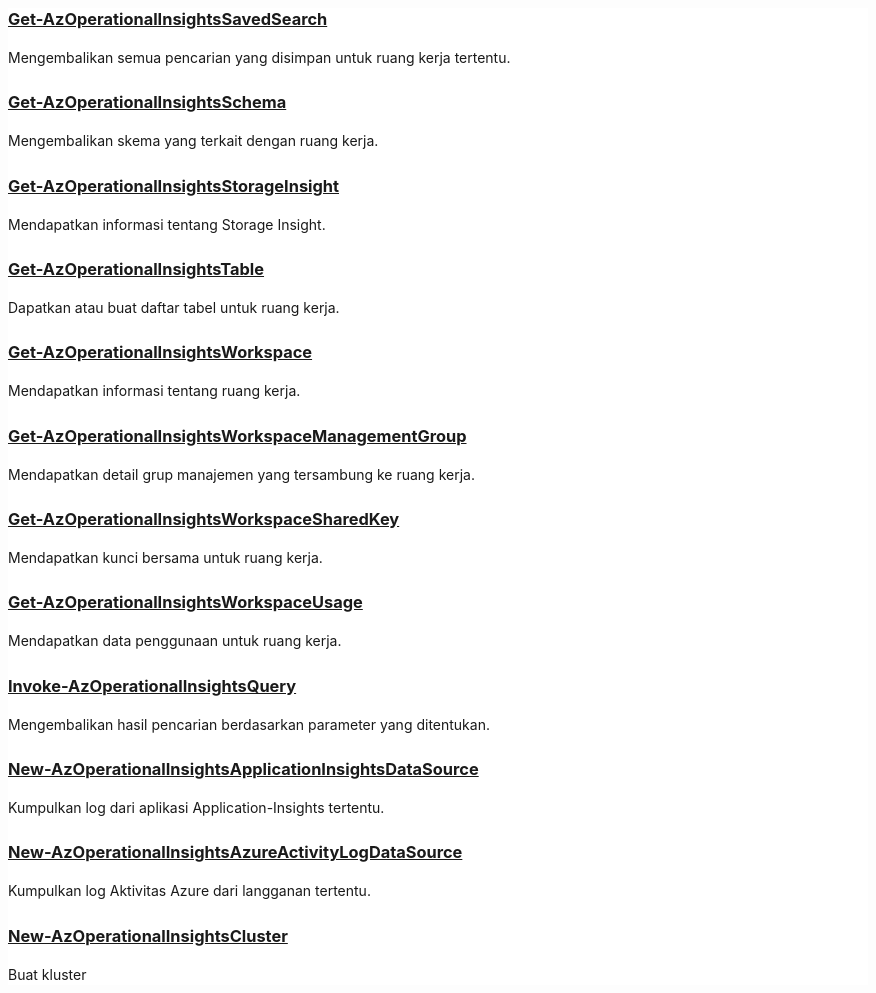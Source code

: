 ### [Get-AzOperationalInsightsSavedSearch](Get-AzOperationalInsightsSavedSearch.md)
Mengembalikan semua pencarian yang disimpan untuk ruang kerja tertentu.

### [Get-AzOperationalInsightsSchema](Get-AzOperationalInsightsSchema.md)
Mengembalikan skema yang terkait dengan ruang kerja.

### [Get-AzOperationalInsightsStorageInsight](Get-AzOperationalInsightsStorageInsight.md)
Mendapatkan informasi tentang Storage Insight.

### [Get-AzOperationalInsightsTable](Get-AzOperationalInsightsTable.md)
Dapatkan atau buat daftar tabel untuk ruang kerja.

### [Get-AzOperationalInsightsWorkspace](Get-AzOperationalInsightsWorkspace.md)
Mendapatkan informasi tentang ruang kerja.

### [Get-AzOperationalInsightsWorkspaceManagementGroup](Get-AzOperationalInsightsWorkspaceManagementGroup.md)
Mendapatkan detail grup manajemen yang tersambung ke ruang kerja.

### [Get-AzOperationalInsightsWorkspaceSharedKey](Get-AzOperationalInsightsWorkspaceSharedKey.md)
Mendapatkan kunci bersama untuk ruang kerja.

### [Get-AzOperationalInsightsWorkspaceUsage](Get-AzOperationalInsightsWorkspaceUsage.md)
Mendapatkan data penggunaan untuk ruang kerja.

### [Invoke-AzOperationalInsightsQuery](Invoke-AzOperationalInsightsQuery.md)
Mengembalikan hasil pencarian berdasarkan parameter yang ditentukan.

### [New-AzOperationalInsightsApplicationInsightsDataSource](New-AzOperationalInsightsApplicationInsightsDataSource.md)
Kumpulkan log dari aplikasi Application-Insights tertentu.

### [New-AzOperationalInsightsAzureActivityLogDataSource](New-AzOperationalInsightsAzureActivityLogDataSource.md)
Kumpulkan log Aktivitas Azure dari langganan tertentu.

### [New-AzOperationalInsightsCluster](New-AzOperationalInsightsCluster.md)
Buat kluster
